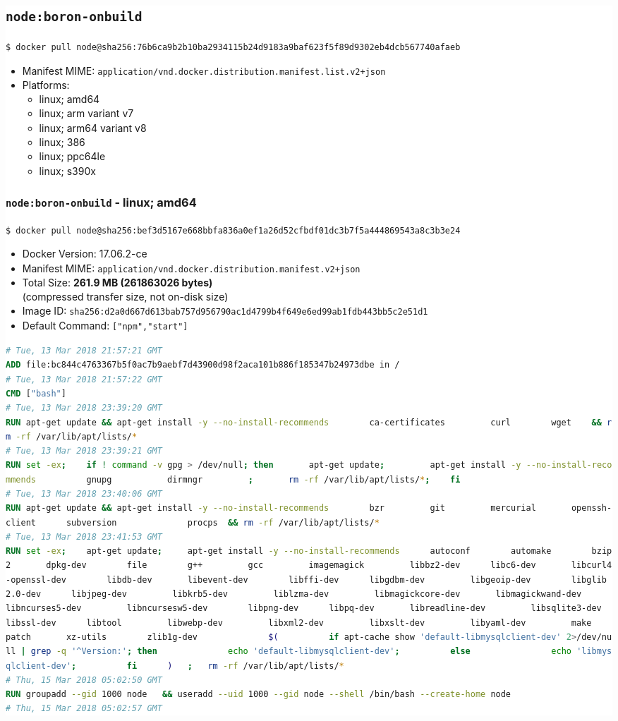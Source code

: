 ## `node:boron-onbuild`

```console
$ docker pull node@sha256:76b6ca9b2b10ba2934115b24d9183a9baf623f5f89d9302eb4dcb567740afaeb
```

-	Manifest MIME: `application/vnd.docker.distribution.manifest.list.v2+json`
-	Platforms:
	-	linux; amd64
	-	linux; arm variant v7
	-	linux; arm64 variant v8
	-	linux; 386
	-	linux; ppc64le
	-	linux; s390x

### `node:boron-onbuild` - linux; amd64

```console
$ docker pull node@sha256:bef3d5167e668bbfa836a0ef1a26d52cfbdf01dc3b7f5a444869543a8c3b3e24
```

-	Docker Version: 17.06.2-ce
-	Manifest MIME: `application/vnd.docker.distribution.manifest.v2+json`
-	Total Size: **261.9 MB (261863026 bytes)**  
	(compressed transfer size, not on-disk size)
-	Image ID: `sha256:d2a0d667d613bab757d956790ac1d4799b4f649e6ed99ab1fdb443bb5c2e51d1`
-	Default Command: `["npm","start"]`

```dockerfile
# Tue, 13 Mar 2018 21:57:21 GMT
ADD file:bc844c4763367b5f0ac7b9aebf7d43900d98f2aca101b886f185347b24973dbe in / 
# Tue, 13 Mar 2018 21:57:22 GMT
CMD ["bash"]
# Tue, 13 Mar 2018 23:39:20 GMT
RUN apt-get update && apt-get install -y --no-install-recommends 		ca-certificates 		curl 		wget 	&& rm -rf /var/lib/apt/lists/*
# Tue, 13 Mar 2018 23:39:21 GMT
RUN set -ex; 	if ! command -v gpg > /dev/null; then 		apt-get update; 		apt-get install -y --no-install-recommends 			gnupg 			dirmngr 		; 		rm -rf /var/lib/apt/lists/*; 	fi
# Tue, 13 Mar 2018 23:40:06 GMT
RUN apt-get update && apt-get install -y --no-install-recommends 		bzr 		git 		mercurial 		openssh-client 		subversion 				procps 	&& rm -rf /var/lib/apt/lists/*
# Tue, 13 Mar 2018 23:41:53 GMT
RUN set -ex; 	apt-get update; 	apt-get install -y --no-install-recommends 		autoconf 		automake 		bzip2 		dpkg-dev 		file 		g++ 		gcc 		imagemagick 		libbz2-dev 		libc6-dev 		libcurl4-openssl-dev 		libdb-dev 		libevent-dev 		libffi-dev 		libgdbm-dev 		libgeoip-dev 		libglib2.0-dev 		libjpeg-dev 		libkrb5-dev 		liblzma-dev 		libmagickcore-dev 		libmagickwand-dev 		libncurses5-dev 		libncursesw5-dev 		libpng-dev 		libpq-dev 		libreadline-dev 		libsqlite3-dev 		libssl-dev 		libtool 		libwebp-dev 		libxml2-dev 		libxslt-dev 		libyaml-dev 		make 		patch 		xz-utils 		zlib1g-dev 				$( 			if apt-cache show 'default-libmysqlclient-dev' 2>/dev/null | grep -q '^Version:'; then 				echo 'default-libmysqlclient-dev'; 			else 				echo 'libmysqlclient-dev'; 			fi 		) 	; 	rm -rf /var/lib/apt/lists/*
# Thu, 15 Mar 2018 05:02:50 GMT
RUN groupadd --gid 1000 node   && useradd --uid 1000 --gid node --shell /bin/bash --create-home node
# Thu, 15 Mar 2018 05:02:57 GMT
```